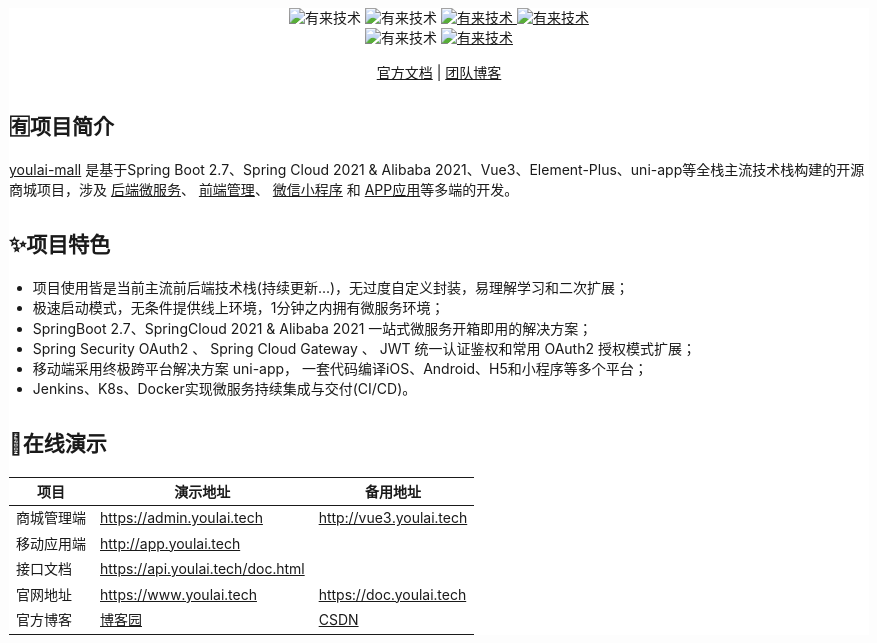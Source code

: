 <p align="center">
    <img alt="有来技术" src="https://img.shields.io/badge/SpringBoot-2.7.8-brightgreen.svg"/>
    <img alt="有来技术" src="https://img.shields.io/badge/SpringCloud & Alibaba -2021-green.svg"/>
     <a href="https://gitee.com/youlaitech/youlai-mall" target="_blank">
        <img alt="有来技术" src="https://gitee.com/youlaitech/youlai-mall/badge/star.svg"/>
    </a>     
    <a href="https://github.com/hxrui" target="_blank">
        <img alt="有来技术" src="https://img.shields.io/github/stars/youlaitech/youlai-mall.svg?style=social&label=Stars"/>
    </a>
    <br/>
    <img alt="有来技术" src="https://img.shields.io/badge/license-Apache%20License%202.0-blue.svg"/>
    <a href="https://gitee.com/youlaiorg" target="_blank">
        <img alt="有来技术" src="https://img.shields.io/badge/Author-有来开源组织-orange.svg"/>
    </a>
</p>

<p align="center">
   <a target="_blank" href="https://www.youlai.tech">官方文档</a> |
   <a target="_blank" href="https://www.cnblogs.com/haoxianrui/"> 团队博客</a> 
</p>

## 🈶项目简介

[youlai-mall](https://gitee.com/haoxr) 是基于Spring Boot 2.7、Spring Cloud 2021 & Alibaba
2021、Vue3、Element-Plus、uni-app等全栈主流技术栈构建的开源商城项目，涉及 [后端微服务](https://gitee.com/youlaitech/youlai-mall)、 [前端管理](https://gitee.com/youlaitech/youlai-mall-admin)、 [微信小程序](https://gitee.com/youlaitech/youlai-mall-weapp)
和 [APP应用](https://gitee.com/youlaitech/youlai-mall-weapp)等多端的开发。

## ✨项目特色

- 项目使用皆是当前主流前后端技术栈(持续更新...)，无过度自定义封装，易理解学习和二次扩展；
- 极速启动模式，无条件提供线上环境，1分钟之内拥有微服务环境；
- SpringBoot 2.7、SpringCloud 2021 & Alibaba 2021 一站式微服务开箱即用的解决方案；
- Spring Security OAuth2 、 Spring Cloud Gateway 、 JWT 统一认证鉴权和常用 OAuth2 授权模式扩展；
- 移动端采用终极跨平台解决方案 uni-app， 一套代码编译iOS、Android、H5和小程序等多个平台；
- Jenkins、K8s、Docker实现微服务持续集成与交付(CI/CD)。

## 💎在线演示

| 项目    | 演示地址                                       | 备用地址                                     |
|-------|--------------------------------------------|------------------------------------------|
| 商城管理端 | https://admin.youlai.tech                  | http://vue3.youlai.tech                  |
| 移动应用端 | http://app.youlai.tech                     |                                          |
| 接口文档  | https://api.youlai.tech/doc.html           |                                          |
| 官网地址  | https://www.youlai.tech                    | https://doc.youlai.tech                  |
| 官方博客  | [博客园](https://www.cnblogs.com/haoxianrui/) | [CSDN](https://blog.csdn.net/u013737132) |
